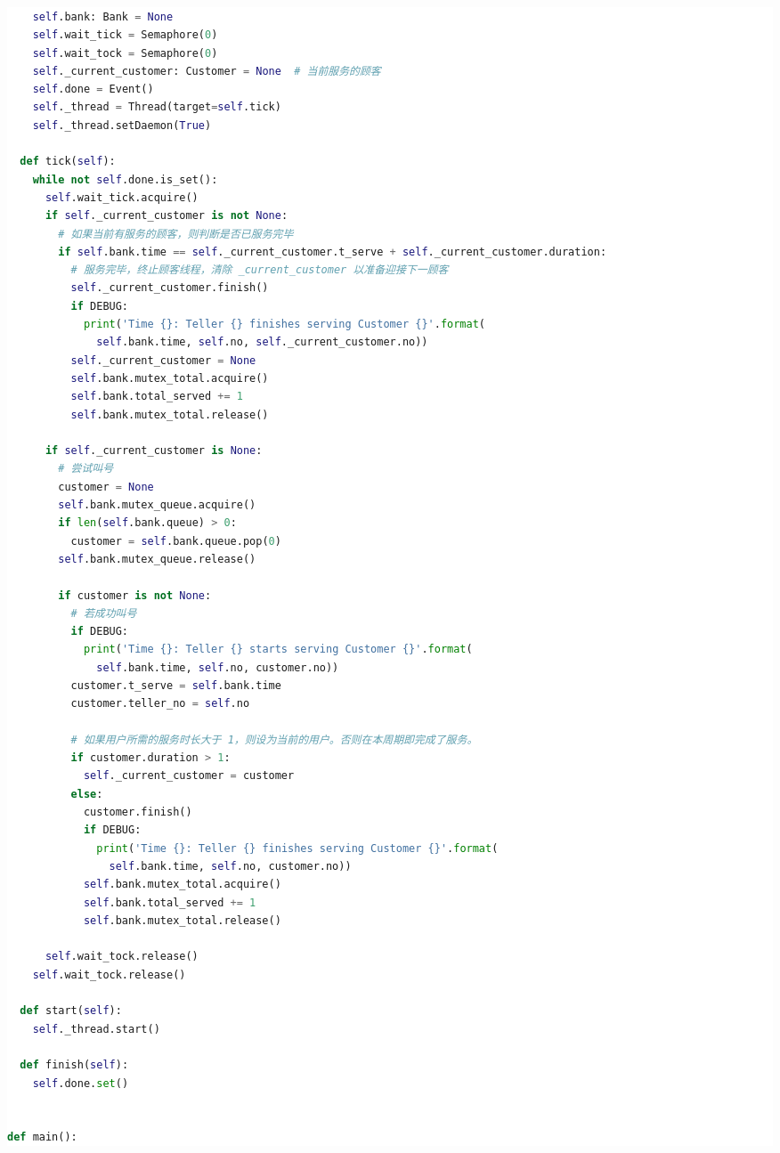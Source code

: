 ```python
    self.bank: Bank = None
    self.wait_tick = Semaphore(0)
    self.wait_tock = Semaphore(0)
    self._current_customer: Customer = None  # 当前服务的顾客
    self.done = Event()
    self._thread = Thread(target=self.tick)
    self._thread.setDaemon(True)

  def tick(self):
    while not self.done.is_set():
      self.wait_tick.acquire()
      if self._current_customer is not None:
        # 如果当前有服务的顾客，则判断是否已服务完毕
        if self.bank.time == self._current_customer.t_serve + self._current_customer.duration:
          # 服务完毕，终止顾客线程，清除 _current_customer 以准备迎接下一顾客
          self._current_customer.finish()
          if DEBUG:
            print('Time {}: Teller {} finishes serving Customer {}'.format(
              self.bank.time, self.no, self._current_customer.no))
          self._current_customer = None
          self.bank.mutex_total.acquire()
          self.bank.total_served += 1
          self.bank.mutex_total.release()
      
      if self._current_customer is None:
        # 尝试叫号
        customer = None
        self.bank.mutex_queue.acquire()
        if len(self.bank.queue) > 0:
          customer = self.bank.queue.pop(0)
        self.bank.mutex_queue.release()

        if customer is not None:
          # 若成功叫号
          if DEBUG:
            print('Time {}: Teller {} starts serving Customer {}'.format(
              self.bank.time, self.no, customer.no))
          customer.t_serve = self.bank.time
          customer.teller_no = self.no

          # 如果用户所需的服务时长大于 1，则设为当前的用户。否则在本周期即完成了服务。
          if customer.duration > 1:
            self._current_customer = customer
          else:
            customer.finish()
            if DEBUG:
              print('Time {}: Teller {} finishes serving Customer {}'.format(
                self.bank.time, self.no, customer.no))
            self.bank.mutex_total.acquire()
            self.bank.total_served += 1
            self.bank.mutex_total.release()

      self.wait_tock.release()
    self.wait_tock.release()

  def start(self):
    self._thread.start()

  def finish(self):
    self.done.set()


def main():
```